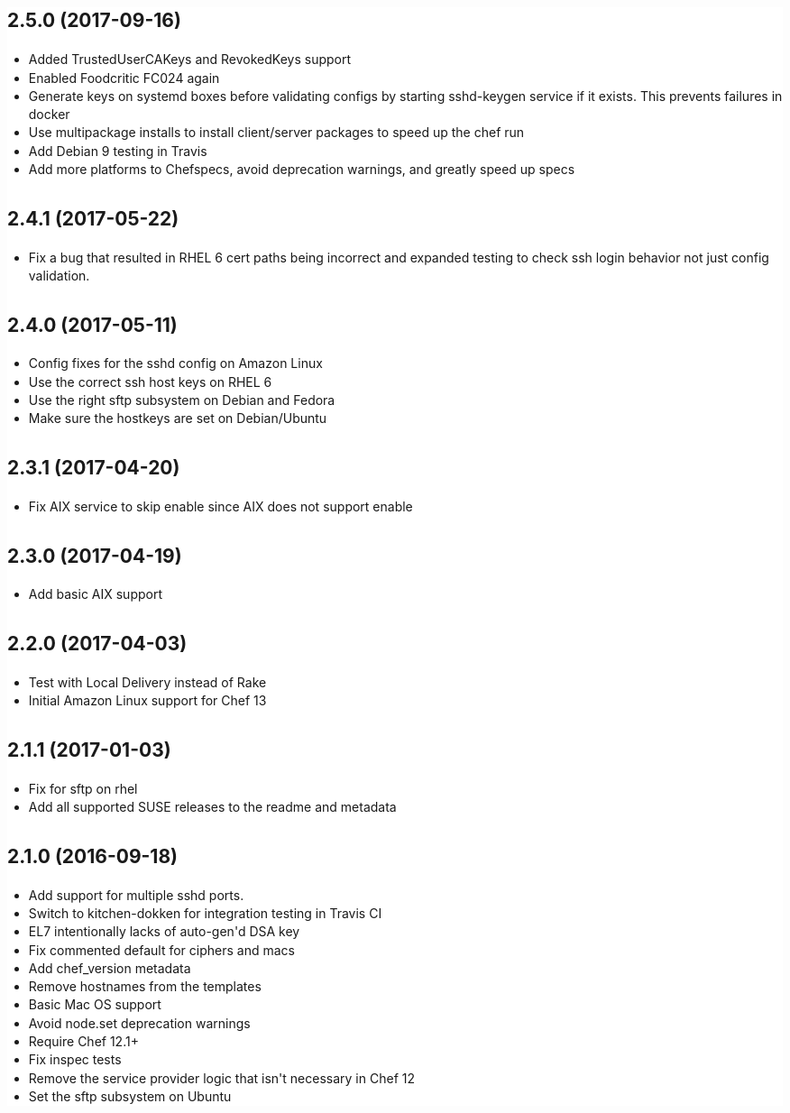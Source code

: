 ## 2.5.0 (2017-09-16)

- Added TrustedUserCAKeys and RevokedKeys support
- Enabled Foodcritic FC024 again
- Generate keys on systemd boxes before validating configs by starting sshd-keygen service if it exists. This prevents failures in docker
- Use multipackage installs to install client/server packages to speed up the chef run
- Add Debian 9 testing in Travis
- Add more platforms to Chefspecs, avoid deprecation warnings, and greatly speed up specs

## 2.4.1 (2017-05-22)

- Fix a bug that resulted in RHEL 6 cert paths being incorrect and expanded testing to check ssh login behavior not just config validation.

## 2.4.0 (2017-05-11)

- Config fixes for the sshd config on Amazon Linux
- Use the correct ssh host keys on RHEL 6
- Use the right sftp subsystem on Debian and Fedora
- Make sure the hostkeys are set on Debian/Ubuntu

## 2.3.1 (2017-04-20)

- Fix AIX service to skip enable since AIX does not support enable

## 2.3.0 (2017-04-19)

- Add basic AIX support

## 2.2.0 (2017-04-03)

- Test with Local Delivery instead of Rake
- Initial Amazon Linux support for Chef 13

## 2.1.1 (2017-01-03)

- Fix for sftp on rhel
- Add all supported SUSE releases to the readme and metadata

## 2.1.0 (2016-09-18)

- Add support for multiple sshd ports.
- Switch to kitchen-dokken for integration testing in Travis CI
- EL7 intentionally lacks of auto-gen'd DSA key
- Fix commented default for ciphers and macs
- Add chef_version metadata
- Remove hostnames from the templates
- Basic Mac OS support
- Avoid node.set deprecation warnings
- Require Chef 12.1+
- Fix inspec tests
- Remove the service provider logic that isn't necessary in Chef 12
- Set the sftp subsystem on Ubuntu
